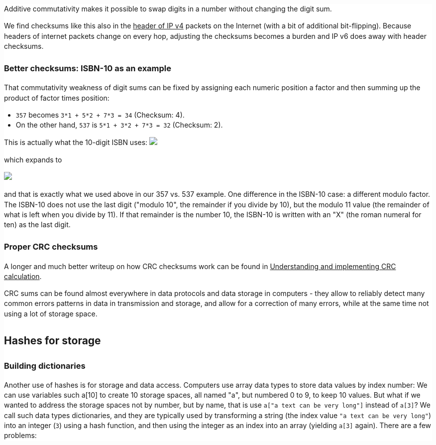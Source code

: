 Additive commutativity makes it possible to swap digits in a number without
changing the digit sum.

We find checksums like this also in the 
[header of IP v4](https://en.wikipedia.org/wiki/IPv4_header_checksum) packets on the
Internet (with a bit of additional bit-flipping). Because headers of internet
packets change on every hop, adjusting the checksums becomes a burden and IP
v6 does away with header checksums.

### Better checksums: ISBN-10 as an example

That commutativity weakness of digit sums can be fixed by assigning each
numeric position a factor and then summing up the product of factor times
position:

- `357` becomes `3*1 + 5*2 + 7*3 = 34` (Checksum: 4).
- On the other hand, `537` is `5*1 + 3*2 + 7*3 = 32` (Checksum: 2).

This is actually what the 10-digit ISBN uses: 
![](/uploads/2018/02/isbn-10-v1.png)

which expands to 

![](/uploads/2018/02/isbn-10-v2.png)

and that is exactly what we used above in our 357 vs. 537 example.
One difference in the ISBN-10 case: a different modulo factor. The
ISBN-10 does not use the last digit ("modulo 10", the remainder if
you divide by 10), but the modulo 11 value (the remainder of what is
left when you divide by 11). If that remainder is the number 10, the
ISBN-10 is written with an "X" (the roman numeral for ten) as the
last digit.

### Proper CRC checksums

A longer and much better writeup on how CRC checksums work can be
found in 
[Understanding and implementing CRC calculation](http://www.sunshine2k.de/articles/coding/crc/understanding_crc.html).

CRC sums can be found almost everywhere in data protocols and data
storage in computers - they allow to reliably detect many common
errors patterns in data in transmission and storage, and allow for a
correction of many errors, while at the same time not using a lot of
storage space.

## Hashes for storage
### Building dictionaries

Another use of hashes is for storage and data access. Computers use
array data types to store data values by index number: We can use
variables such a[10] to create 10 storage spaces, all named "a", but
numbered 0 to 9, to keep 10 values. But what if we wanted to address
the storage spaces not by number, but by name, that is use `a["a text
can be very long"]` instead of `a[3]`? We call such data types
dictionaries, and they are typically used by transforming a string
(the index value `"a text can be very long"`) into an integer (`3`)
using a hash function, and then using the integer as an index into an
array (yielding `a[3]` again). There are a few problems:
